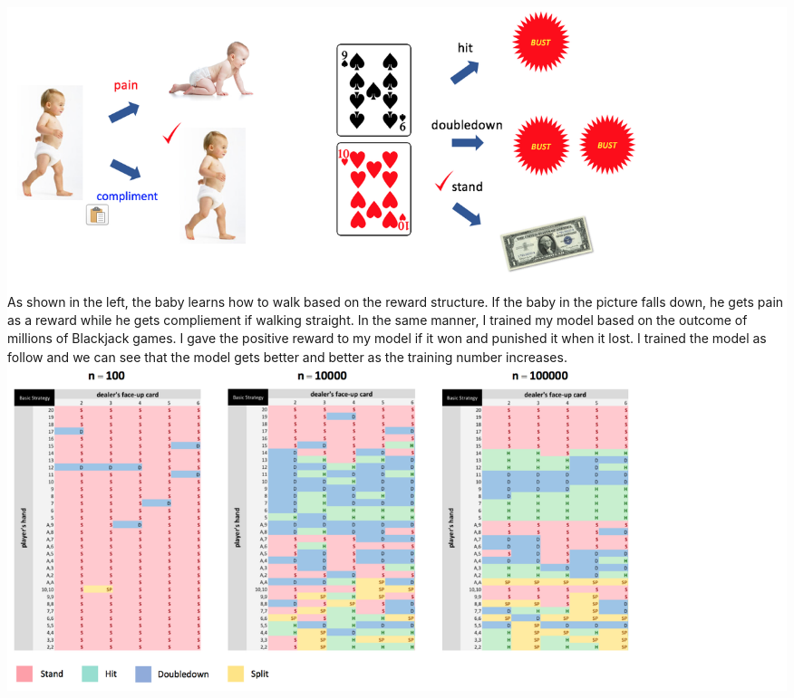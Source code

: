 <img src="/images/RL/RL_concept.png" width="700">
<br>
As shown in the left, the baby learns how to walk based on the reward structure. If the baby in the picture falls down, he gets pain as a reward while he gets compliement if walking straight. In the same manner, I trained my model based on the outcome of millions of Blackjack games. I gave the positive reward to my model if it won and punished it when it lost. I trained the model as follow and we can see that the model gets better and better as the training number increases.

<img src="/images/RL/Q_learning.png" width="700">
<br>
